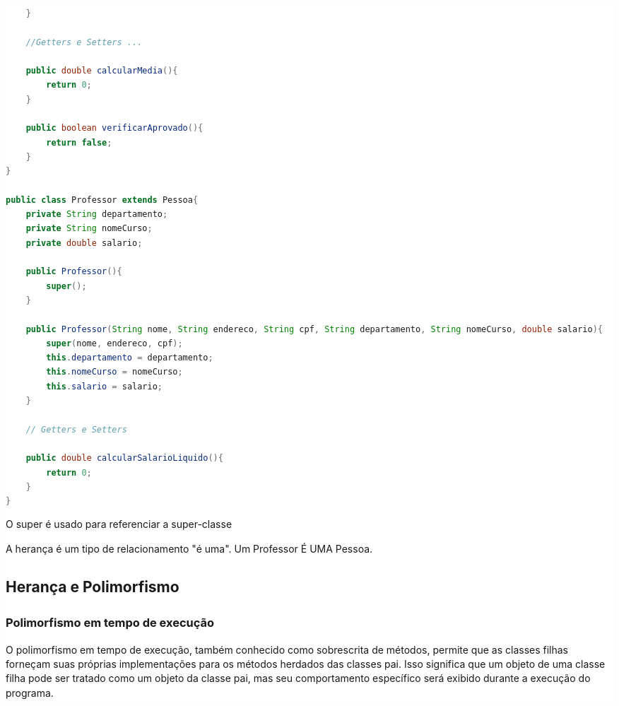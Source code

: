 ```java
    }

    //Getters e Setters ...

    public double calcularMedia(){
        return 0;
    }

    public boolean verificarAprovado(){
        return false;
    }
}

public class Professor extends Pessoa{
    private String departamento;
    private String nomeCurso;
    private double salario;

    public Professor(){
        super();
    }

    public Professor(String nome, String endereco, String cpf, String departamento, String nomeCurso, double salario){
        super(nome, endereco, cpf);
        this.departamento = departamento;
        this.nomeCurso = nomeCurso;
        this.salario = salario;
    }

    // Getters e Setters

    public double calcularSalarioLiquido(){
        return 0;
    }
}

```

O super é usado para referenciar a super-classe

A herança é um tipo de relacionamento "é uma". Um Professor É UMA Pessoa.

## Herança e Polimorfismo

### Polimorfismo em tempo de execução

O polimorfismo em tempo de execução, também conhecido como sobrescrita de métodos, permite que as classes filhas forneçam suas próprias implementações para os métodos herdados das classes pai. Isso significa que um objeto de uma classe filha pode ser tratado como um objeto da classe pai, mas seu comportamento específico será exibido durante a execução do programa.

